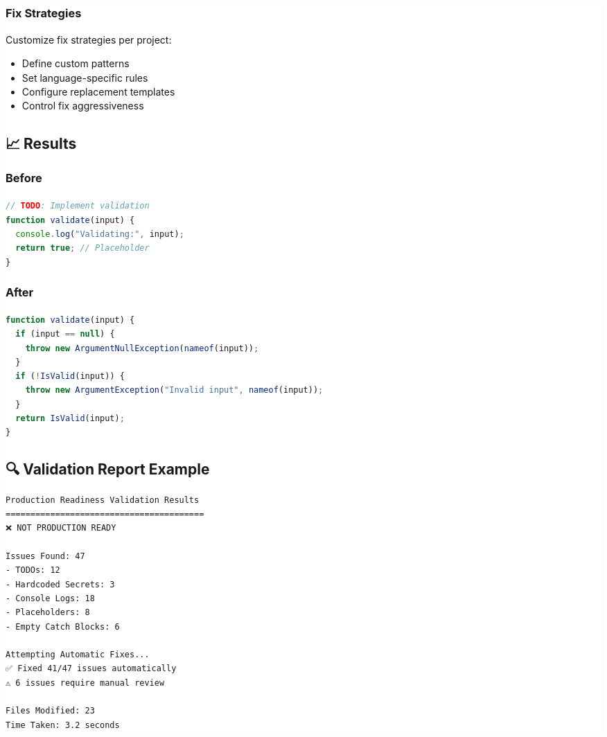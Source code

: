 
### Fix Strategies
Customize fix strategies per project:
- Define custom patterns
- Set language-specific rules
- Configure replacement templates
- Control fix aggressiveness

## 📈 Results

### Before
```typescript
// TODO: Implement validation
function validate(input) {
  console.log("Validating:", input);
  return true; // Placeholder
}
```

### After
```typescript
function validate(input) {
  if (input == null) {
    throw new ArgumentNullException(nameof(input));
  }
  if (!IsValid(input)) {
    throw new ArgumentException("Invalid input", nameof(input));
  }
  return IsValid(input);
}
```

## 🔍 Validation Report Example

```
Production Readiness Validation Results
========================================
❌ NOT PRODUCTION READY

Issues Found: 47
- TODOs: 12
- Hardcoded Secrets: 3
- Console Logs: 18
- Placeholders: 8
- Empty Catch Blocks: 6

Attempting Automatic Fixes...
✅ Fixed 41/47 issues automatically
⚠️ 6 issues require manual review

Files Modified: 23
Time Taken: 3.2 seconds
```
